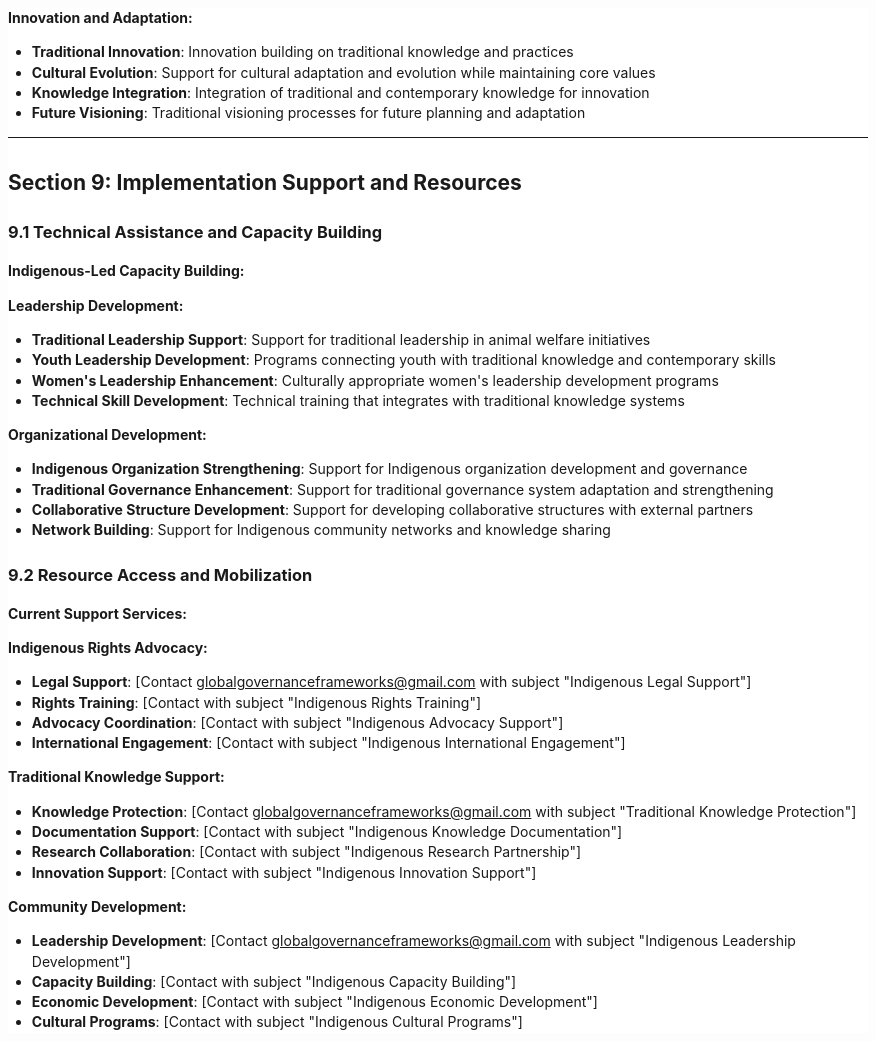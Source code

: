 **Innovation and Adaptation:**
- **Traditional Innovation**: Innovation building on traditional knowledge and practices
- **Cultural Evolution**: Support for cultural adaptation and evolution while maintaining core values
- **Knowledge Integration**: Integration of traditional and contemporary knowledge for innovation
- **Future Visioning**: Traditional visioning processes for future planning and adaptation

---

## Section 9: Implementation Support and Resources

### 9.1 Technical Assistance and Capacity Building

**Indigenous-Led Capacity Building:**

**Leadership Development:**
- **Traditional Leadership Support**: Support for traditional leadership in animal welfare initiatives
- **Youth Leadership Development**: Programs connecting youth with traditional knowledge and contemporary skills
- **Women's Leadership Enhancement**: Culturally appropriate women's leadership development programs
- **Technical Skill Development**: Technical training that integrates with traditional knowledge systems

**Organizational Development:**
- **Indigenous Organization Strengthening**: Support for Indigenous organization development and governance
- **Traditional Governance Enhancement**: Support for traditional governance system adaptation and strengthening
- **Collaborative Structure Development**: Support for developing collaborative structures with external partners
- **Network Building**: Support for Indigenous community networks and knowledge sharing

### 9.2 Resource Access and Mobilization

**Current Support Services:**

**Indigenous Rights Advocacy:**
- **Legal Support**: [Contact globalgovernanceframeworks@gmail.com with subject "Indigenous Legal Support"]
- **Rights Training**: [Contact with subject "Indigenous Rights Training"]
- **Advocacy Coordination**: [Contact with subject "Indigenous Advocacy Support"]
- **International Engagement**: [Contact with subject "Indigenous International Engagement"]

**Traditional Knowledge Support:**
- **Knowledge Protection**: [Contact globalgovernanceframeworks@gmail.com with subject "Traditional Knowledge Protection"]
- **Documentation Support**: [Contact with subject "Indigenous Knowledge Documentation"]
- **Research Collaboration**: [Contact with subject "Indigenous Research Partnership"]
- **Innovation Support**: [Contact with subject "Indigenous Innovation Support"]

**Community Development:**
- **Leadership Development**: [Contact globalgovernanceframeworks@gmail.com with subject "Indigenous Leadership Development"]
- **Capacity Building**: [Contact with subject "Indigenous Capacity Building"]
- **Economic Development**: [Contact with subject "Indigenous Economic Development"]
- **Cultural Programs**: [Contact with subject "Indigenous Cultural Programs"]

